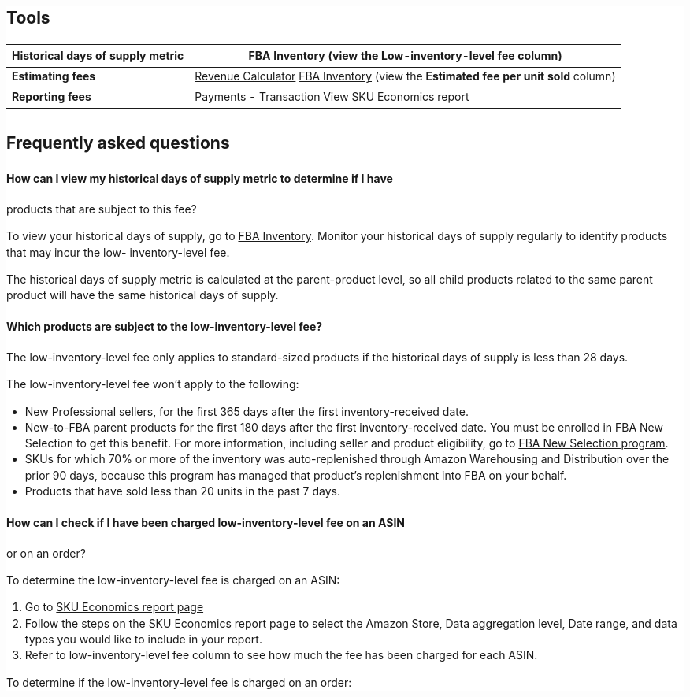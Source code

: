 ## Tools

**Historical days of supply metric** | [FBA Inventory](/inventoryplanning/manageinventoryhealth) (view the **Low-inventory-level fee** column)  
---|---  
**Estimating fees** |  [Revenue Calculator](/fba/revenuecalculator/index) [FBA Inventory](/inventoryplanning/manageinventoryhealth) (view the **Estimated fee per unit sold** column)  
**Reporting fees** |  [Payments - Transaction View](https://sellercentral.amazon.com/payments/event/view) [SKU Economics report](/sereport)  
  
## Frequently asked questions

#### How can I view my historical days of supply metric to determine if I have
products that are subject to this fee?

To view your historical days of supply, go to [FBA
Inventory](/inventoryplanning/manageinventoryhealth). Monitor your historical
days of supply regularly to identify products that may incur the low-
inventory-level fee.

The historical days of supply metric is calculated at the parent-product
level, so all child products related to the same parent product will have the
same historical days of supply.

####  Which products are subject to the low-inventory-level fee?

The low-inventory-level fee only applies to standard-sized products if the
historical days of supply is less than 28 days.

The low-inventory-level fee won’t apply to the following:

  * New Professional sellers, for the first 365 days after the first inventory-received date.
  * New-to-FBA parent products for the first 180 days after the first inventory-received date. You must be enrolled in FBA New Selection to get this benefit. For more information, including seller and product eligibility, go to [FBA New Selection program](/help/hub/reference/GWHQRT98SAZC29VQ).
  * SKUs for which 70% or more of the inventory was auto-replenished through Amazon Warehousing and Distribution over the prior 90 days, because this program has managed that product’s replenishment into FBA on your behalf.
  * Products that have sold less than 20 units in the past 7 days.

#### How can I check if I have been charged low-inventory-level fee on an ASIN
or on an order?

To determine the low-inventory-level fee is charged on an ASIN:  

  1. Go to [SKU Economics report page](https://sellercentral.amazon.com/sereport)
  2. Follow the steps on the SKU Economics report page to select the Amazon Store, Data aggregation level, Date range, and data types you would like to include in your report.
  3. Refer to low-inventory-level fee column to see how much the fee has been charged for each ASIN.

To determine if the low-inventory-level fee is charged on an order:
